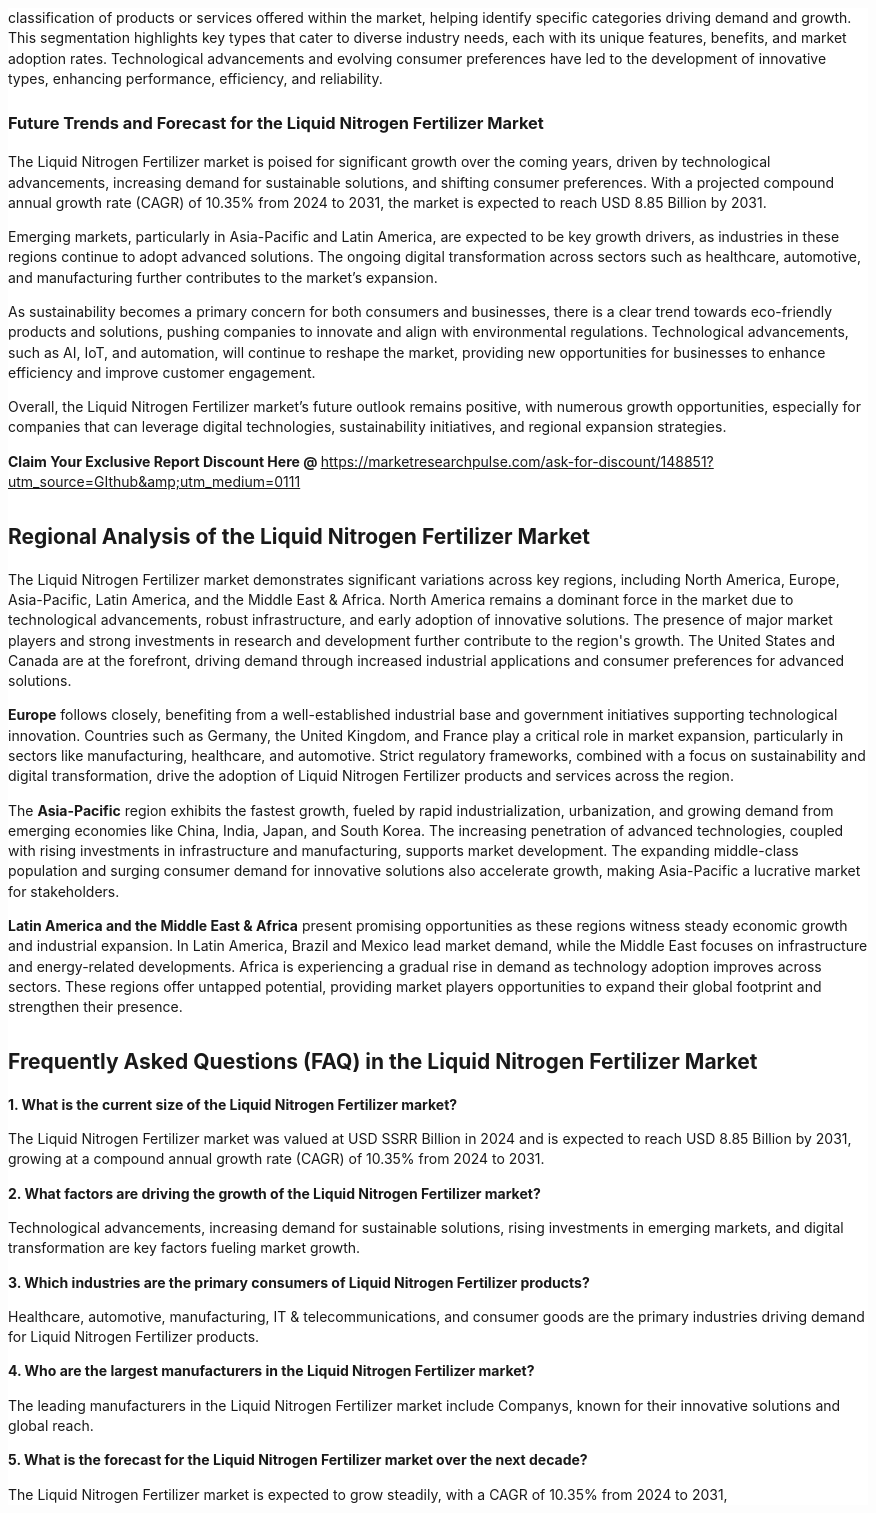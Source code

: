 classification of products or services offered within the market, helping identify specific categories driving demand and growth. This segmentation highlights key types that cater to diverse industry needs, each with its unique features, benefits, and market adoption rates. Technological advancements and evolving consumer preferences have led to the development of innovative types, enhancing performance, efficiency, and reliability.</p><h3>Future Trends and Forecast for the Liquid Nitrogen Fertilizer Market</h3><p>The Liquid Nitrogen Fertilizer market is poised for significant growth over the coming years, driven by technological advancements, increasing demand for sustainable solutions, and shifting consumer preferences. With a projected compound annual growth rate (CAGR) of 10.35% from 2024 to 2031, the market is expected to reach USD 8.85 Billion by 2031.</p><p>Emerging markets, particularly in Asia-Pacific and Latin America, are expected to be key growth drivers, as industries in these regions continue to adopt advanced solutions. The ongoing digital transformation across sectors such as healthcare, automotive, and manufacturing further contributes to the market&rsquo;s expansion.</p><p>As sustainability becomes a primary concern for both consumers and businesses, there is a clear trend towards eco-friendly products and solutions, pushing companies to innovate and align with environmental regulations. Technological advancements, such as AI, IoT, and automation, will continue to reshape the market, providing new opportunities for businesses to enhance efficiency and improve customer engagement.</p><p>Overall, the Liquid Nitrogen Fertilizer market&rsquo;s future outlook remains positive, with numerous growth opportunities, especially for companies that can leverage digital technologies, sustainability initiatives, and regional expansion strategies.</p><p><strong>Claim Your Exclusive Report Discount Here @ </strong><a href="https://marketresearchpulse.com/ask-for-discount/148851?utm_source=GIthub&amp;utm_medium=0111">https://marketresearchpulse.com/ask-for-discount/148851?utm_source=GIthub&amp;utm_medium=0111</a></p><h2><strong>Regional Analysis of the Liquid Nitrogen Fertilizer Market</strong></h2><p>The Liquid Nitrogen Fertilizer market demonstrates significant variations across key regions, including North America, Europe, Asia-Pacific, Latin America, and the Middle East &amp; Africa. North America remains a dominant force in the market due to technological advancements, robust infrastructure, and early adoption of innovative solutions. The presence of major market players and strong investments in research and development further contribute to the region's growth. The United States and Canada are at the forefront, driving demand through increased industrial applications and consumer preferences for advanced solutions.</p><p><strong>Europe</strong> follows closely, benefiting from a well-established industrial base and government initiatives supporting technological innovation. Countries such as Germany, the United Kingdom, and France play a critical role in market expansion, particularly in sectors like manufacturing, healthcare, and automotive. Strict regulatory frameworks, combined with a focus on sustainability and digital transformation, drive the adoption of Liquid Nitrogen Fertilizer products and services across the region.</p><p>The <strong>Asia-Pacific</strong> region exhibits the fastest growth, fueled by rapid industrialization, urbanization, and growing demand from emerging economies like China, India, Japan, and South Korea. The increasing penetration of advanced technologies, coupled with rising investments in infrastructure and manufacturing, supports market development. The expanding middle-class population and surging consumer demand for innovative solutions also accelerate growth, making Asia-Pacific a lucrative market for stakeholders.</p><p><strong>Latin America and the Middle East &amp; Africa</strong> present promising opportunities as these regions witness steady economic growth and industrial expansion. In Latin America, Brazil and Mexico lead market demand, while the Middle East focuses on infrastructure and energy-related developments. Africa is experiencing a gradual rise in demand as technology adoption improves across sectors. These regions offer untapped potential, providing market players opportunities to expand their global footprint and strengthen their presence.</p><h2><strong>Frequently Asked Questions (FAQ) in the Liquid Nitrogen Fertilizer Market</strong></h2><p><strong>1. What is the current size of the Liquid Nitrogen Fertilizer market?</strong></p><p>The Liquid Nitrogen Fertilizer market was valued at USD SSRR Billion in 2024 and is expected to reach USD 8.85 Billion by 2031, growing at a compound annual growth rate (CAGR) of 10.35% from 2024 to 2031.</p><p><strong>2. What factors are driving the growth of the Liquid Nitrogen Fertilizer market?</strong></p><p>Technological advancements, increasing demand for sustainable solutions, rising investments in emerging markets, and digital transformation are key factors fueling market growth.</p><p><strong>3. Which industries are the primary consumers of Liquid Nitrogen Fertilizer products?</strong></p><p>Healthcare, automotive, manufacturing, IT &amp; telecommunications, and consumer goods are the primary industries driving demand for Liquid Nitrogen Fertilizer products.</p><p><strong>4. Who are the largest manufacturers in the Liquid Nitrogen Fertilizer market?</strong></p><p>The leading manufacturers in the Liquid Nitrogen Fertilizer market include Companys, known for their innovative solutions and global reach.</p><p><strong>5. What is the forecast for the Liquid Nitrogen Fertilizer market over the next decade?</strong></p><p>The Liquid Nitrogen Fertilizer market is expected to grow steadily, with a CAGR of 10.35% from 2024 to 2031,